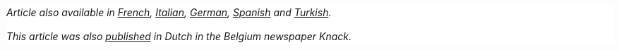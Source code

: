 _Article also available in_ [_French_](http://Lecture%20de%20métro%20:%20%22Running%20a%20Script%20to%20Register%20Send%20Addresses?%2010%20Years%20in%20Jail!%20No%20legitimate%20email%20marketer%20would%20ever%20stoop%20to%20using%20harvesting%20software%20or%20automated%20dictionary%20attacks%20to%20send%20email%20-%20and%20that’s%20a%20very%20wise%20policy%20given%20that%20Hong%20Kong%20reserves%20the%20right%20to%20fine%20violators%20up%20to%20one%20million%20HK%20dollars%20%28US%20$130,000%29%20and%20imprison%20them%20for%20up%20to%20ten%20years.%20Some%20reputable%20email%20marketers%20may%20believe%20that%20running%20a%20script%20to%20register%20more%20than%20four%20email%20addresses%20to%20send%20commercial%20email%20from%20is%20a%20completely%20innocuous%20practice,%20but%20Hong%20Kong%20considers%20that%20just%20as%20bad%20as%20other%20“automated%20attacks”%20and%20applies%20the%20same%20severe%20penalties.”%20%20[7:30]%20%20%20http://www.benchmarkemail.com/blogs/detail/complying-with-hong-kong-email-marketing-legislation)_,_ [_Italian_](https://medium.com/@Paolus/perch%C3%A9-ho-detto-ai-miei-amici-di-non-usare-pi%C3%B9-whatsapp-e-telegram-f1ce6c292570#.82cef5fk1)_,_ [_German_](https://medium.com/@short_cut/warum-ich-meinen-freunden-gesagt-habe-sie-sollen-whatsapp-und-telegram-nicht-mehr-benutzen-8dae95c621f7#.okawp2fyy)_,_ [_Spanish_](https://medium.com/@mesmerismo/por-qu%C3%A9-he-pedido-a-mis-amigos-que-dejen-de-usar-whatsapp-y-telegram-bfc992bc0fd#.a3x96fr7w) _and_ [_Turkish_](https://medium.com/@dvt.tnhn.krlbs/neden-arkada%C5%9Flar%C4%B1ma-whatsapp-ve-telegram-%C4%B1-kullanmay%C4%B1-b%C4%B1rakmalar%C4%B1-gerekti%C4%9Fini-s%C3%B6yledim-c8c2debf91ac#.zciithk87)_._

_This article was also_ [_published_](http://datanews.knack.be/ict/nieuws/waarom-ik-mijn-vrienden-vroeg-om-niet-langer-whatsapp-te-gebruiken/article-opinion-807403.html) _in Dutch in the Belgium newspaper Knack._








